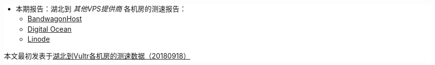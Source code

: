   * 本期报告：湖北到 _其他VPS提供商_ 各机房的测速报告： 
    * [BandwagonHost](/bandwagon/isp/hubei/20180918-bandwagon-isp-hubei.md "湖北到BandwagonHost各机房的Ping测试 20180918")
    * [Digital Ocean](/digitalocean/isp/hubei/20180918-digitalocean-isp-hubei.md "湖北到Digital Ocean各机房的Ping测试 20180918")
    * [Linode](/linode/isp/hubei/20180918-linode-isp-hubei.md "湖北到Linode各机房的Ping测试 20180918")



本文最初发表于[湖北到Vultr各机房的测速数据（20180918）](https://vps123.top/pingtest/20180918-vultr-isp-hubei.html)
